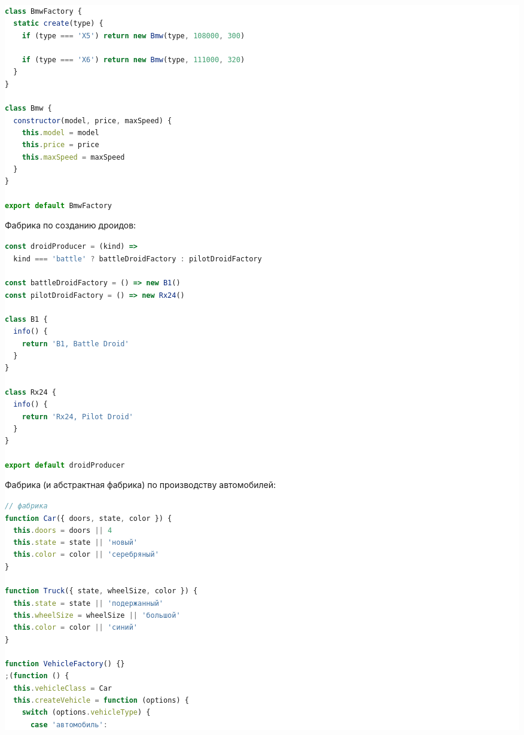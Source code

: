 ```js
class BmwFactory {
  static create(type) {
    if (type === 'X5') return new Bmw(type, 108000, 300)

    if (type === 'X6') return new Bmw(type, 111000, 320)
  }
}

class Bmw {
  constructor(model, price, maxSpeed) {
    this.model = model
    this.price = price
    this.maxSpeed = maxSpeed
  }
}

export default BmwFactory
```

Фабрика по созданию дроидов:

```js
const droidProducer = (kind) =>
  kind === 'battle' ? battleDroidFactory : pilotDroidFactory

const battleDroidFactory = () => new B1()
const pilotDroidFactory = () => new Rx24()

class B1 {
  info() {
    return 'B1, Battle Droid'
  }
}

class Rx24 {
  info() {
    return 'Rx24, Pilot Droid'
  }
}

export default droidProducer
```

Фабрика (и абстрактная фабрика) по производству автомобилей:

```js
// фабрика
function Car({ doors, state, color }) {
  this.doors = doors || 4
  this.state = state || 'новый'
  this.color = color || 'серебряный'
}

function Truck({ state, wheelSize, color }) {
  this.state = state || 'подержанный'
  this.wheelSize = wheelSize || 'большой'
  this.color = color || 'синий'
}

function VehicleFactory() {}
;(function () {
  this.vehicleClass = Car
  this.createVehicle = function (options) {
    switch (options.vehicleType) {
      case 'автомобиль':
```